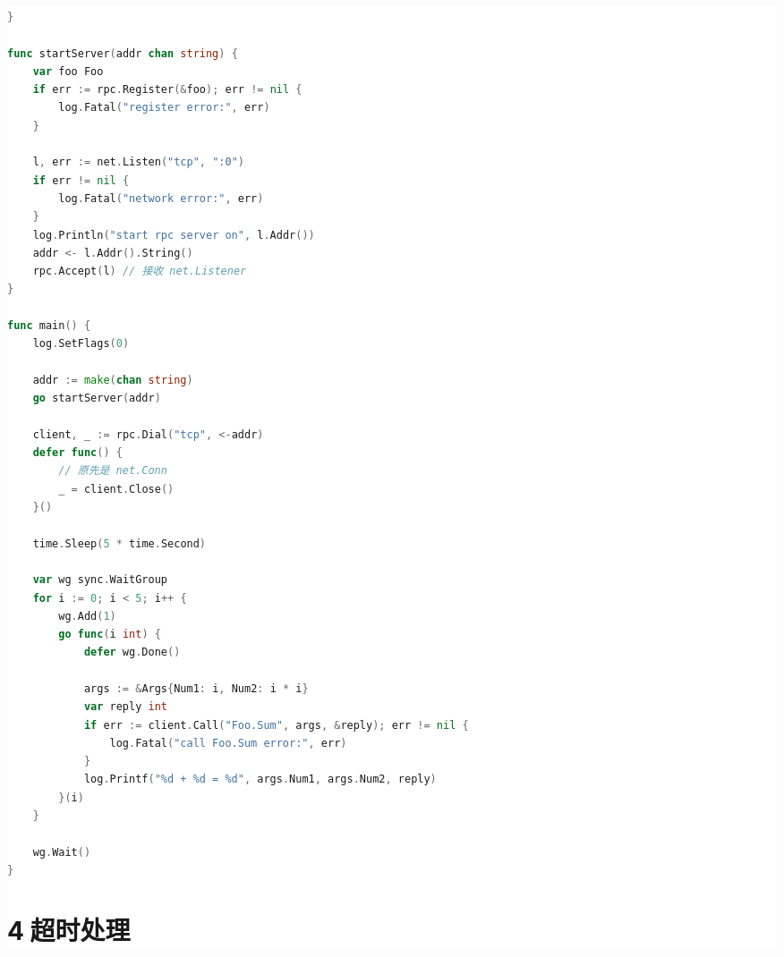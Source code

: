 ~~~go
}

func startServer(addr chan string) {
	var foo Foo
	if err := rpc.Register(&foo); err != nil {
		log.Fatal("register error:", err)
	}

	l, err := net.Listen("tcp", ":0")
	if err != nil {
		log.Fatal("network error:", err)
	}
	log.Println("start rpc server on", l.Addr())
	addr <- l.Addr().String()
	rpc.Accept(l) // 接收 net.Listener
}

func main() {
	log.SetFlags(0)

	addr := make(chan string)
	go startServer(addr)

	client, _ := rpc.Dial("tcp", <-addr)
	defer func() {
		// 原先是 net.Conn
		_ = client.Close()
	}()

	time.Sleep(5 * time.Second)

	var wg sync.WaitGroup
	for i := 0; i < 5; i++ {
		wg.Add(1)
		go func(i int) {
			defer wg.Done()

			args := &Args{Num1: i, Num2: i * i}
			var reply int
			if err := client.Call("Foo.Sum", args, &reply); err != nil {
				log.Fatal("call Foo.Sum error:", err)
			}
			log.Printf("%d + %d = %d", args.Num1, args.Num2, reply)
		}(i)
	}

	wg.Wait()
}
~~~

# 4 超时处理
